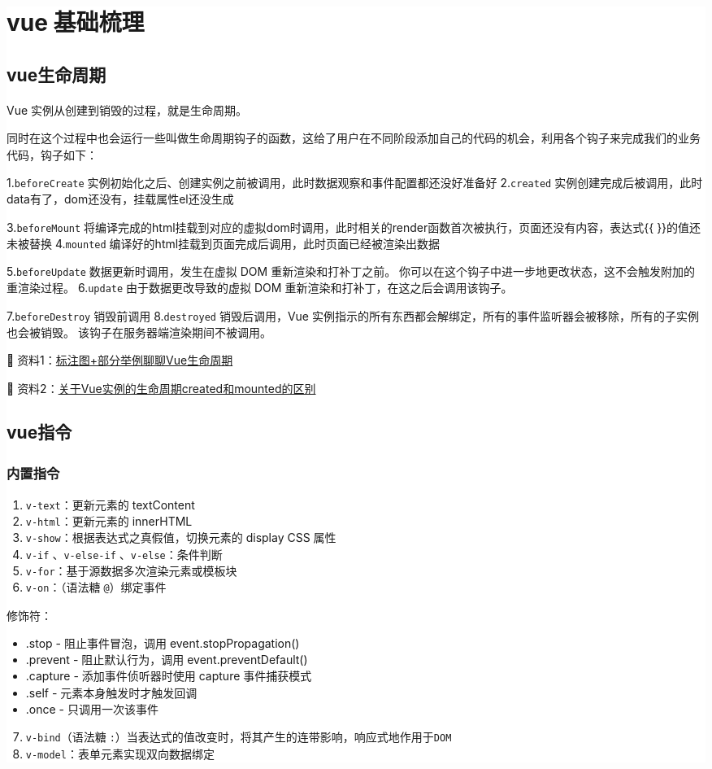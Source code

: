 # vue 基础梳理

## vue生命周期

Vue 实例从创建到销毁的过程，就是生命周期。

同时在这个过程中也会运行一些叫做生命周期钩子的函数，这给了用户在不同阶段添加自己的代码的机会，利用各个钩子来完成我们的业务代码，钩子如下：

1.`beforeCreate`
实例初始化之后、创建实例之前被调用，此时数据观察和事件配置都还没好准备好
2.`created`
实例创建完成后被调用，此时data有了，dom还没有，挂载属性el还没生成

3.`beforeMount`
将编译完成的html挂载到对应的虚拟dom时调用，此时相关的render函数首次被执行，页面还没有内容，表达式{{ }}的值还未被替换
4.`mounted`
编译好的html挂载到页面完成后调用，此时页面已经被渲染出数据

5.`beforeUpdate`
数据更新时调用，发生在虚拟 DOM 重新渲染和打补丁之前。 你可以在这个钩子中进一步地更改状态，这不会触发附加的重渲染过程。
6.`update`
由于数据更改导致的虚拟 DOM 重新渲染和打补丁，在这之后会调用该钩子。

7.`beforeDestroy`
销毁前调用
8.`destroyed`
销毁后调用，Vue 实例指示的所有东西都会解绑定，所有的事件监听器会被移除，所有的子实例也会被销毁。 该钩子在服务器端渲染期间不被调用。

🍃 资料1：[标注图+部分举例聊聊Vue生命周期][1]

🍃 资料2：[关于Vue实例的生命周期created和mounted的区别][2]


## vue指令

### 内置指令

1. `v-text`：更新元素的 textContent
2. `v-html`：更新元素的 innerHTML
3. `v-show`：根据表达式之真假值，切换元素的 display CSS 属性
4. `v-if` 、`v-else-if` 、`v-else`：条件判断
5. `v-for`：基于源数据多次渲染元素或模板块
6. `v-on`：（语法糖 `@`）绑定事件
  
修饰符：
- .stop - 阻止事件冒泡，调用 event.stopPropagation()
- .prevent - 阻止默认行为，调用 event.preventDefault()
- .capture - 添加事件侦听器时使用 capture 事件捕获模式
- .self - 元素本身触发时才触发回调
- .once - 只调用一次该事件
    

7. `v-bind`（语法糖 `:`）当表达式的值改变时，将其产生的连带影响，响应式地作用于`DOM`
8. `v-model`：表单元素实现双向数据绑定


  [1]: https://juejin.im/post/5bd6962e51882558bd3f0696
  [2]: https://segmentfault.com/a/1190000008570622
  [3]: https://segmentfault.com/a/1190000014388896
  [4]: https://juejin.im/post/59ffbcc151882554b836ee21
  [5]: https://segmentfault.com/a/1190000014370906
  [6]: https://juejin.im/post/5a571fcb6fb9a01c9a26a9ba
  [7]: https://segmentfault.com/a/1190000012948175
  [8]: https://segmentfault.com/a/1190000010245810
  [9]: https://segmentfault.com/a/1190000010280989?_ea=8920131
  [10]: https://segmentfault.com/a/1190000015157007
  [11]: https://cn.vuejs.org/v2/api/#v-model
  [12]: https://cn.vuejs.org/v2/api/#model
  [13]: https://cn.vuejs.org/v2/guide/components-custom-events.html#sync-%E4%BF%AE%E9%A5%B0%E7%AC%A6
  [14]: https://cn.vuejs.org/v2/api/#vm-attrs
  [15]: https://juejin.im/post/5c1304645188257c3045eb12#heading-6
  [16]: https://juejin.im/post/5bd97e7c6fb9a022852a71cf#heading-102
  [17]: https://juejin.im/post/5bd18c72e51d455e3f6e4334?utm_source=gold_browser_extension